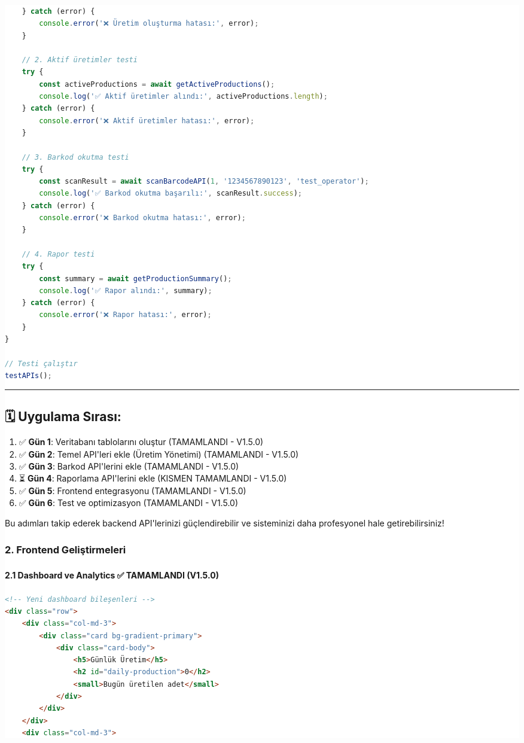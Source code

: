 ```javascript
    } catch (error) {
        console.error('❌ Üretim oluşturma hatası:', error);
    }
    
    // 2. Aktif üretimler testi
    try {
        const activeProductions = await getActiveProductions();
        console.log('✅ Aktif üretimler alındı:', activeProductions.length);
    } catch (error) {
        console.error('❌ Aktif üretimler hatası:', error);
    }
    
    // 3. Barkod okutma testi
    try {
        const scanResult = await scanBarcodeAPI(1, '1234567890123', 'test_operator');
        console.log('✅ Barkod okutma başarılı:', scanResult.success);
    } catch (error) {
        console.error('❌ Barkod okutma hatası:', error);
    }
    
    // 4. Rapor testi
    try {
        const summary = await getProductionSummary();
        console.log('✅ Rapor alındı:', summary);
    } catch (error) {
        console.error('❌ Rapor hatası:', error);
    }
}

// Testi çalıştır
testAPIs();
```

---

## 🗓️ **Uygulama Sırası:**

1. ✅ **Gün 1**: Veritabanı tablolarını oluştur (TAMAMLANDI - V1.5.0)
2. ✅ **Gün 2**: Temel API'leri ekle (Üretim Yönetimi) (TAMAMLANDI - V1.5.0)
3. ✅ **Gün 3**: Barkod API'lerini ekle (TAMAMLANDI - V1.5.0)
4. ⏳ **Gün 4**: Raporlama API'lerini ekle (KISMEN TAMAMLANDI - V1.5.0)
5. ✅ **Gün 5**: Frontend entegrasyonu (TAMAMLANDI - V1.5.0)
6. ✅ **Gün 6**: Test ve optimizasyon (TAMAMLANDI - V1.5.0)

Bu adımları takip ederek backend API'lerinizi güçlendirebilir ve sisteminizi daha profesyonel hale getirebilirsiniz!

### 2. **Frontend Geliştirmeleri**

#### 2.1 Dashboard ve Analytics ✅ TAMAMLANDI (V1.5.0)
```html
<!-- Yeni dashboard bileşenleri -->
<div class="row">
    <div class="col-md-3">
        <div class="card bg-gradient-primary">
            <div class="card-body">
                <h5>Günlük Üretim</h5>
                <h2 id="daily-production">0</h2>
                <small>Bugün üretilen adet</small>
            </div>
        </div>
    </div>
    <div class="col-md-3">
```